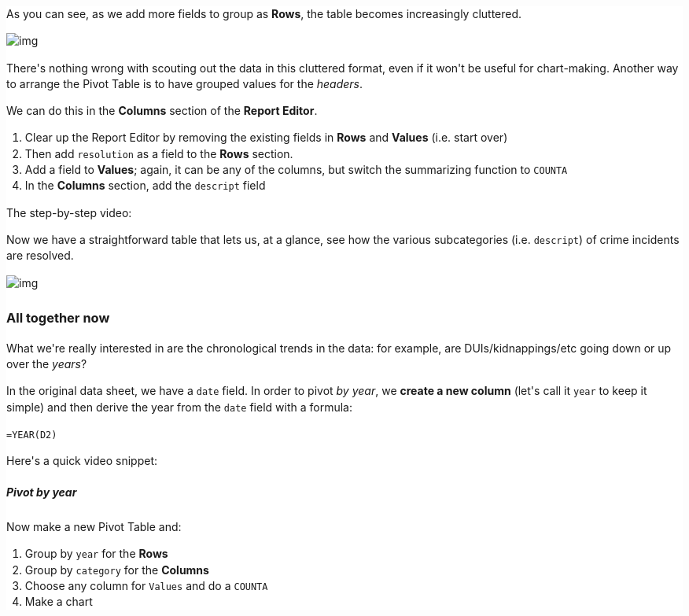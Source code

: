As you can see, as we add more fields to group as __Rows__, the table becomes increasingly cluttered.

![img](files/images/tutorials/spreadsheets/multiple-rows-pivoting.png)

There's nothing wrong with scouting out the data in this cluttered format, even if it won't be useful for chart-making. Another way to arrange the Pivot Table is to have grouped values for the _headers_.

We can do this in the __Columns__ section of the __Report Editor__.

1. Clear up the Report Editor by removing the existing fields in __Rows__ and __Values__ (i.e. start over)
2. Then add `resolution` as a field to the __Rows__ section.
3. Add a field to __Values__; again, it can be any of the columns, but switch the summarizing function to `COUNTA`
4. In the __Columns__ section, add the `descript` field

The step-by-step video:

<video id="pivot-table-cross-tabs-006.mov" class="video-js vjs-default-skin" controls preload="auto" width="100%" src="files/videos/pivot-table-cross-tabs-006.mov" type='video/mov'></video>



Now we have a straightforward table that lets us, at a glance, see how the various subcategories (i.e. `descript`) of crime incidents are resolved.

![img](files/images/tutorials/spreadsheets/resolution-descript-cross-tab.png)


### All together now

What we're really interested in are the chronological trends in the data: for example, are DUIs/kidnappings/etc going down or up over the _years_?

In the original data sheet, we have a `date` field. In order to pivot _by year_, we __create a new column__ (let's call it `year` to keep it simple) and then derive the year from the `date` field with a formula:

    =YEAR(D2)


Here's a quick video snippet:


<video id="pivot-table-creating-year-duis-007" class="video-js vjs-default-skin" controls preload="auto" width="100%" src="files/videos/pivot-table-creating-year-duis-007.mov" type='video/mov'></video>





##### Pivot by year

Now make a new Pivot Table and:

1. Group by `year`  for the __Rows__
2. Group by `category` for the __Columns__
3. Choose any column for `Values` and do a `COUNTA`
4. Make a chart
